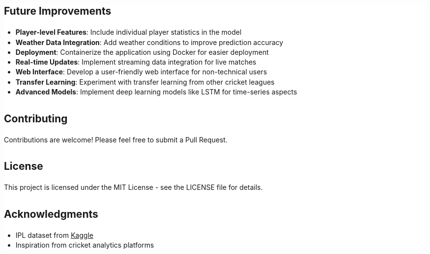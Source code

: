 ## Future Improvements

- **Player-level Features**: Include individual player statistics in the model
- **Weather Data Integration**: Add weather conditions to improve prediction accuracy
- **Deployment**: Containerize the application using Docker for easier deployment
- **Real-time Updates**: Implement streaming data integration for live matches
- **Web Interface**: Develop a user-friendly web interface for non-technical users
- **Transfer Learning**: Experiment with transfer learning from other cricket leagues
- **Advanced Models**: Implement deep learning models like LSTM for time-series aspects

## Contributing

Contributions are welcome! Please feel free to submit a Pull Request.

## License

This project is licensed under the MIT License - see the LICENSE file for details.

## Acknowledgments

- IPL dataset from [Kaggle](https://www.kaggle.com)
- Inspiration from cricket analytics platforms

